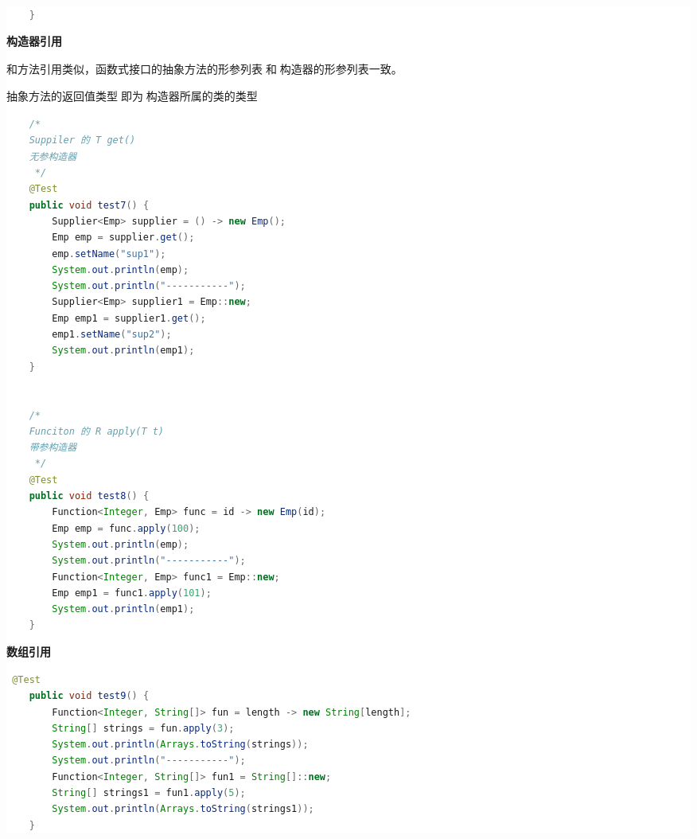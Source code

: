    ```java
       }
   ```

   

**构造器引用**

和方法引用类似，函数式接口的抽象方法的形参列表 和 构造器的形参列表一致。

抽象方法的返回值类型 即为 构造器所属的类的类型

```java
    /*
    Suppiler 的 T get()
    无参构造器
     */
    @Test
    public void test7() {
        Supplier<Emp> supplier = () -> new Emp();
        Emp emp = supplier.get();
        emp.setName("sup1");
        System.out.println(emp);
        System.out.println("-----------");
        Supplier<Emp> supplier1 = Emp::new;
        Emp emp1 = supplier1.get();
        emp1.setName("sup2");
        System.out.println(emp1);
    }


    /*
    Funciton 的 R apply(T t)
    带参构造器
     */
    @Test
    public void test8() {
        Function<Integer, Emp> func = id -> new Emp(id);
        Emp emp = func.apply(100);
        System.out.println(emp);
        System.out.println("-----------");
        Function<Integer, Emp> func1 = Emp::new;
        Emp emp1 = func1.apply(101);
        System.out.println(emp1);
    }
```



**数组引用**

```java
 @Test
    public void test9() {
        Function<Integer, String[]> fun = length -> new String[length];
        String[] strings = fun.apply(3);
        System.out.println(Arrays.toString(strings));
        System.out.println("-----------");
        Function<Integer, String[]> fun1 = String[]::new;
        String[] strings1 = fun1.apply(5);
        System.out.println(Arrays.toString(strings1));
    }
```
